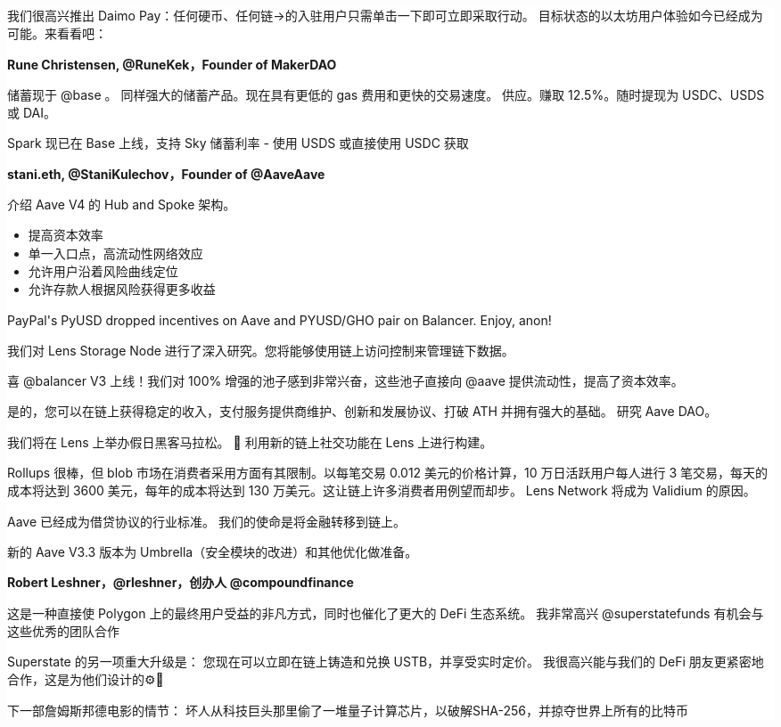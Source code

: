 我们很高兴推出 Daimo Pay：任何硬币、任何链→的入驻用户只需单击一下即可立即采取行动。
目标状态的以太坊用户体验如今已经成为可能。来看看吧：

**Rune Christensen, @RuneKek，Founder of MakerDAO**

储蓄现于
@base
 。
同样强大的储蓄产品。现在具有更低的 gas 费用和更快的交易速度。
供应。赚取 12.5%。随时提现为 USDC、USDS 或 DAI。

Spark 现已在 Base 上线，支持 Sky 储蓄利率 - 使用 USDS 或直接使用 USDC 获取

**stani.eth, @StaniKulechov，Founder of @AaveAave**

介绍 Aave V4 的 Hub and Spoke 架构。
- 提高资本效率
- 单一入口点，高流动性网络效应
- 允许用户沿着风险曲线定位
- 允许存款人根据风险获得更多收益

PayPal's PyUSD dropped incentives on Aave and PYUSD/GHO pair on Balancer. Enjoy, anon!

我们对 Lens Storage Node 进行了深入研究。您将能够使用链上访问控制来管理链下数据。

喜
@balancer
 V3 上线！我们对 100% 增强的池子感到非常兴奋，这些池子直接向
@aave
提供流动性，提高了资本效率。

是的，您可以在链上获得稳定的收入，支付服务提供商维护、创新和发展协议、打破 ATH 并拥有强大的基础。
研究 Aave DAO。

我们将在 Lens 上举办假日黑客马拉松。 🎄
利用新的链上社交功能在 Lens 上进行构建。

Rollups 很棒，但 blob 市场在消费者采用方面有其限制。以每笔交易 0.012 美元的价格计算，10 万日活跃用户每人进行 3 笔交易，每天的成本将达到 3600 美元，每年的成本将达到 130 万美元。这让链上许多消费者用例望而却步。
Lens Network 将成为 Validium 的原因。

Aave 已经成为借贷协议的行业标准。
我们的使命是将金融转移到链上。

新的 Aave V3.3 版本为 Umbrella（安全模块的改进）和其他优化做准备。

**Robert Leshner，@rleshner，创办人 @compoundfinance**

这是一种直接使 Polygon 上的最终用户受益的非凡方式，同时也催化了更大的 DeFi 生态系统。
我非常高兴
@superstatefunds
有机会与这些优秀的团队合作

Superstate 的另一项重大升级是：
您现在可以立即在链上铸造和兑换 USTB，并享受实时定价。
我很高兴能与我们的 DeFi 朋友更紧密地合作，这是为他们设计的⚙️🥰

下一部詹姆斯邦德电影的情节：
坏人从科技巨头那里偷了一堆量子计算芯片，以破解SHA-256，并掠夺世界上所有的比特币
